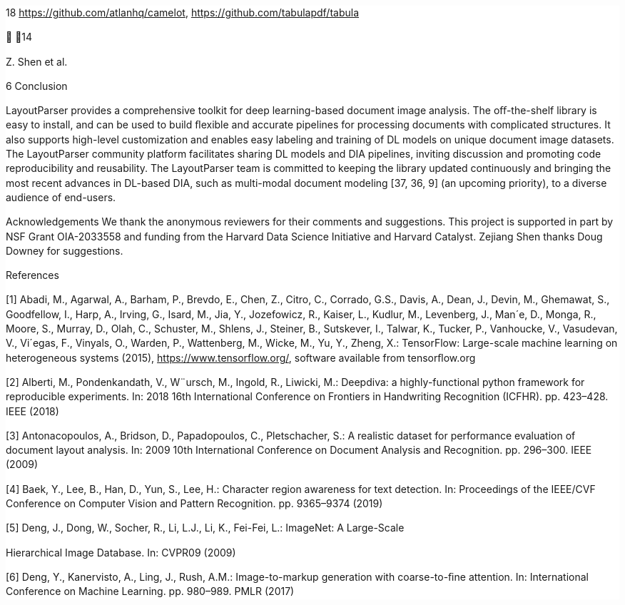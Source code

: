 18 https://github.com/atlanhq/camelot, https://github.com/tabulapdf/tabula


14

Z. Shen et al.

6 Conclusion

LayoutParser provides a comprehensive toolkit for deep learning-based document
image analysis. The oﬀ-the-shelf library is easy to install, and can be used to
build ﬂexible and accurate pipelines for processing documents with complicated
structures. It also supports high-level customization and enables easy labeling and
training of DL models on unique document image datasets. The LayoutParser
community platform facilitates sharing DL models and DIA pipelines, inviting
discussion and promoting code reproducibility and reusability. The LayoutParser
team is committed to keeping the library updated continuously and bringing
the most recent advances in DL-based DIA, such as multi-modal document
modeling [37, 36, 9] (an upcoming priority), to a diverse audience of end-users.

Acknowledgements We thank the anonymous reviewers for their comments
and suggestions. This project is supported in part by NSF Grant OIA-2033558
and funding from the Harvard Data Science Initiative and Harvard Catalyst.
Zejiang Shen thanks Doug Downey for suggestions.

References

[1] Abadi, M., Agarwal, A., Barham, P., Brevdo, E., Chen, Z., Citro, C., Corrado,
G.S., Davis, A., Dean, J., Devin, M., Ghemawat, S., Goodfellow, I., Harp, A.,
Irving, G., Isard, M., Jia, Y., Jozefowicz, R., Kaiser, L., Kudlur, M., Levenberg,
J., Man´e, D., Monga, R., Moore, S., Murray, D., Olah, C., Schuster, M., Shlens, J.,
Steiner, B., Sutskever, I., Talwar, K., Tucker, P., Vanhoucke, V., Vasudevan, V.,
Vi´egas, F., Vinyals, O., Warden, P., Wattenberg, M., Wicke, M., Yu, Y., Zheng,
X.: TensorFlow: Large-scale machine learning on heterogeneous systems (2015),
https://www.tensorflow.org/, software available from tensorﬂow.org

[2] Alberti, M., Pondenkandath, V., W¨ursch, M., Ingold, R., Liwicki, M.: Deepdiva: a
highly-functional python framework for reproducible experiments. In: 2018 16th
International Conference on Frontiers in Handwriting Recognition (ICFHR). pp.
423–428. IEEE (2018)

[3] Antonacopoulos, A., Bridson, D., Papadopoulos, C., Pletschacher, S.: A realistic
dataset for performance evaluation of document layout analysis. In: 2009 10th
International Conference on Document Analysis and Recognition. pp. 296–300.
IEEE (2009)

[4] Baek, Y., Lee, B., Han, D., Yun, S., Lee, H.: Character region awareness for text
detection. In: Proceedings of the IEEE/CVF Conference on Computer Vision and
Pattern Recognition. pp. 9365–9374 (2019)

[5] Deng, J., Dong, W., Socher, R., Li, L.J., Li, K., Fei-Fei, L.: ImageNet: A Large-Scale

Hierarchical Image Database. In: CVPR09 (2009)

[6] Deng, Y., Kanervisto, A., Ling, J., Rush, A.M.: Image-to-markup generation with
coarse-to-ﬁne attention. In: International Conference on Machine Learning. pp.
980–989. PMLR (2017)
